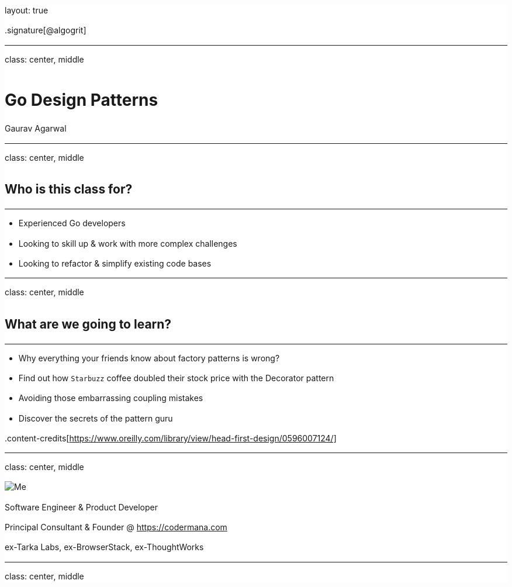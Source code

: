 layout: true

.signature[@algogrit]

---
class: center, middle

# Go Design Patterns

Gaurav Agarwal

---
class: center, middle

## Who is this class for?

---

- Experienced Go developers

- Looking to skill up & work with more complex challenges

- Looking to refactor & simplify existing code bases

---
class: center, middle

## What are we going to learn?

---

- Why everything your friends know about factory patterns is wrong?

- Find out how `Starbuzz` coffee doubled their stock price with the Decorator pattern

- Avoiding those embarrassing coupling mistakes

- Discover the secrets of the pattern guru

.content-credits[https://www.oreilly.com/library/view/head-first-design/0596007124/]

---

class: center, middle

![Me](assets/images/me.png)

Software Engineer & Product Developer

Principal Consultant & Founder @ https://codermana.com

ex-Tarka Labs, ex-BrowserStack, ex-ThoughtWorks

---

class: center, middle

